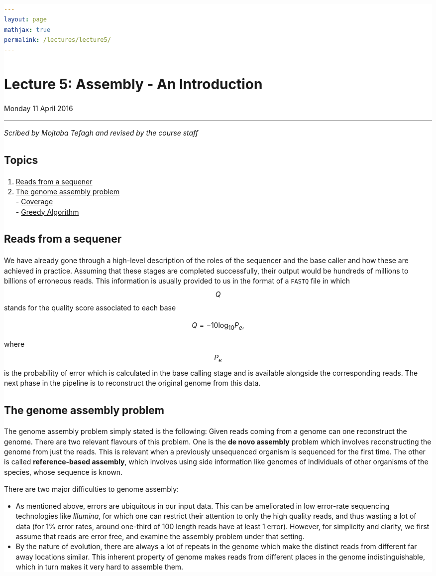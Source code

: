 ```yaml
---
layout: page
mathjax: true
permalink: /lectures/lecture5/
---
```

Lecture 5: Assembly - An Introduction
=======
Monday 11 April 2016

-------

_Scribed by Mojtaba Tefagh and revised by the course staff_



## Topics


1.	<a href='#input'>Reads from a sequener</a>   
2.  <a href='#assembly'>The genome assembly problem</a>  
		- <a href='#coverage'> Coverage</a>  
		- <a href='#greedy'> Greedy Algorithm </a>

## Reads from a sequener <a id='input'></a>

We have already gone through a high-level description of the roles of the sequencer and the base caller and how these are achieved in practice. Assuming that these stages are completed successfully, their output would be hundreds of millions to billions of erroneous reads. This information is usually provided to us in the format of a `FASTQ` file in which $$Q$$ stands for the quality score associated to each base

$$Q = -10\log_{10} P_e,$$

where $$P_e$$ is the probability of error which is calculated in the base calling stage and is available alongside the corresponding reads. The next phase in the pipeline  is  to reconstruct the original genome from this data.

## The genome assembly problem <a id='assembly'></a>

The genome assembly problem simply stated is the following: Given reads coming
from a genome can one reconstruct the genome. There are two relevant flavours
of this problem. One is the **de novo assembly** problem which involves reconstructing
the genome from just the reads. This is relevant  when a previously unsequenced
organism is sequenced for the first time. The other is called **reference-based
assembly**, which involves using side information like genomes of individuals
of other organisms of  the species, whose sequence is known.

There are two major difficulties  to genome assembly:

  * As mentioned above, errors are ubiquitous in our input data. This can be ameliorated in low error-rate sequencing technologies like _Illumina_, for which one can restrict their attention to only the high quality reads, and thus wasting a lot of data (for 1% error rates, around one-third of 100 length reads have at least 1 error). However, for  simplicity and clarity, we first assume that reads are error free, and examine the assembly problem under that setting.  
  * By the nature of evolution, there are always a lot of repeats in the genome which make the distinct reads from different far away locations similar. This inherent property of genome makes  reads from different places in the genome indistinguishable, which in turn makes it very hard to assemble them.
